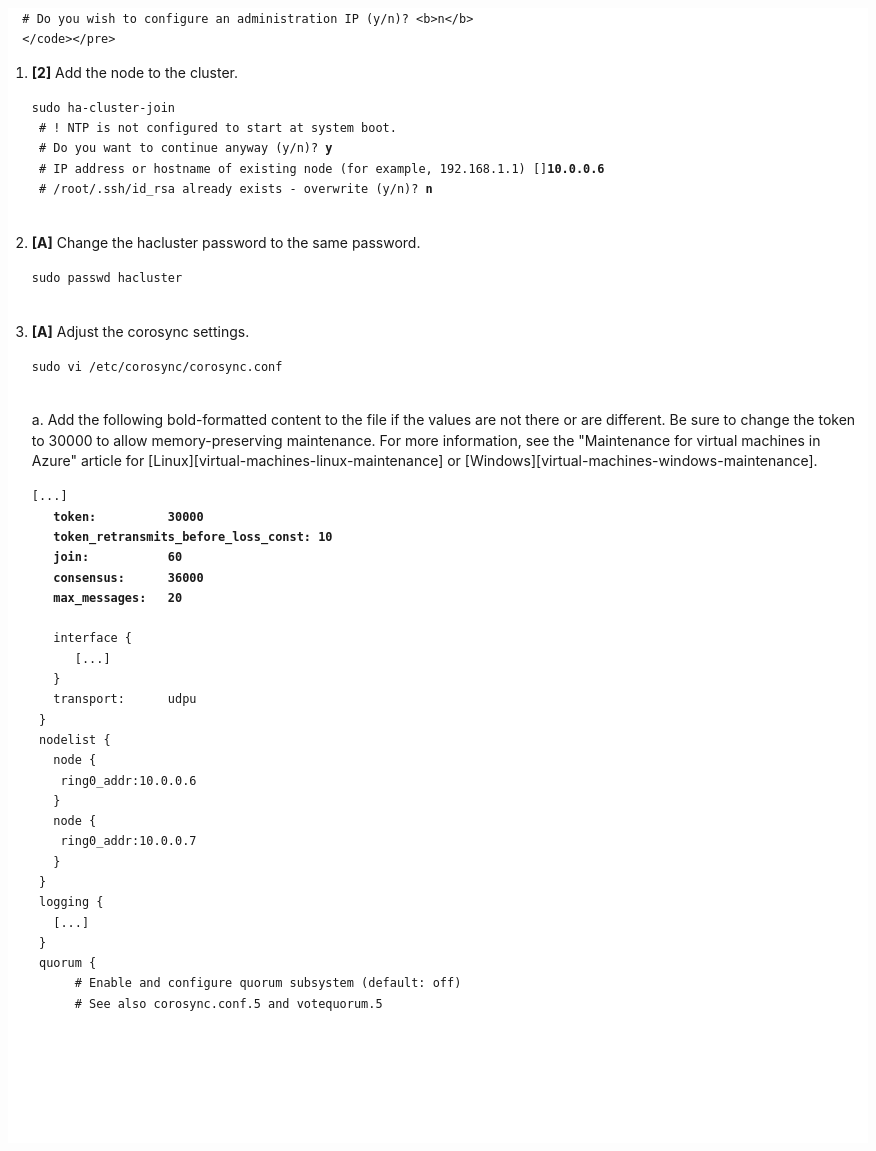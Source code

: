       # Do you wish to configure an administration IP (y/n)? <b>n</b>
      </code></pre>

1. **[2]** Add the node to the cluster.
    
    <pre><code>sudo ha-cluster-join
    # ! NTP is not configured to start at system boot.
    # Do you want to continue anyway (y/n)? <b>y</b>
    # IP address or hostname of existing node (for example, 192.168.1.1) []<b>10.0.0.6</b>
    # /root/.ssh/id_rsa already exists - overwrite (y/n)? <b>n</b>
    </code></pre>

1. **[A]** Change the hacluster password to the same password.

    <pre><code>sudo passwd hacluster
    </code></pre>

1. **[A]** Adjust the corosync settings.  

    <pre><code>sudo vi /etc/corosync/corosync.conf
    </code></pre>

    a. Add the following bold-formatted content to the file if the values are not there or are different. Be sure to change the token to 30000 to allow memory-preserving maintenance. For more information, see the "Maintenance for virtual machines in Azure" article for [Linux][virtual-machines-linux-maintenance] or [Windows][virtual-machines-windows-maintenance].

    <pre><code>[...]
      <b>token:          30000
      token_retransmits_before_loss_const: 10
      join:           60
      consensus:      36000
      max_messages:   20</b>
     
      interface { 
         [...] 
      }
      transport:      udpu
    } 
    nodelist {
      node {
       ring0_addr:10.0.0.6
      }
      node {
       ring0_addr:10.0.0.7
      } 
    }
    logging {
      [...]
    }
    quorum {
         # Enable and configure quorum subsystem (default: off)
         # See also corosync.conf.5 and votequorum.5